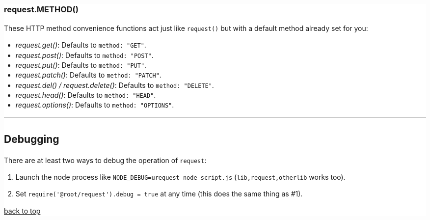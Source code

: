 ### request.METHOD()

These HTTP method convenience functions act just like `request()` but with a default method already set for you:

-   _request.get()_: Defaults to `method: "GET"`.
-   _request.post()_: Defaults to `method: "POST"`.
-   _request.put()_: Defaults to `method: "PUT"`.
-   _request.patch()_: Defaults to `method: "PATCH"`.
-   _request.del() / request.delete()_: Defaults to `method: "DELETE"`.
-   _request.head()_: Defaults to `method: "HEAD"`.
-   _request.options()_: Defaults to `method: "OPTIONS"`.

---

## Debugging

There are at least  two ways to debug the operation of `request`:

1. Launch the node process like `NODE_DEBUG=urequest node script.js`
   (`lib,request,otherlib` works too).

2. Set `require('@root/request').debug = true` at any time (this does the same thing
   as #1).



[back to top](#table-of-contents)
